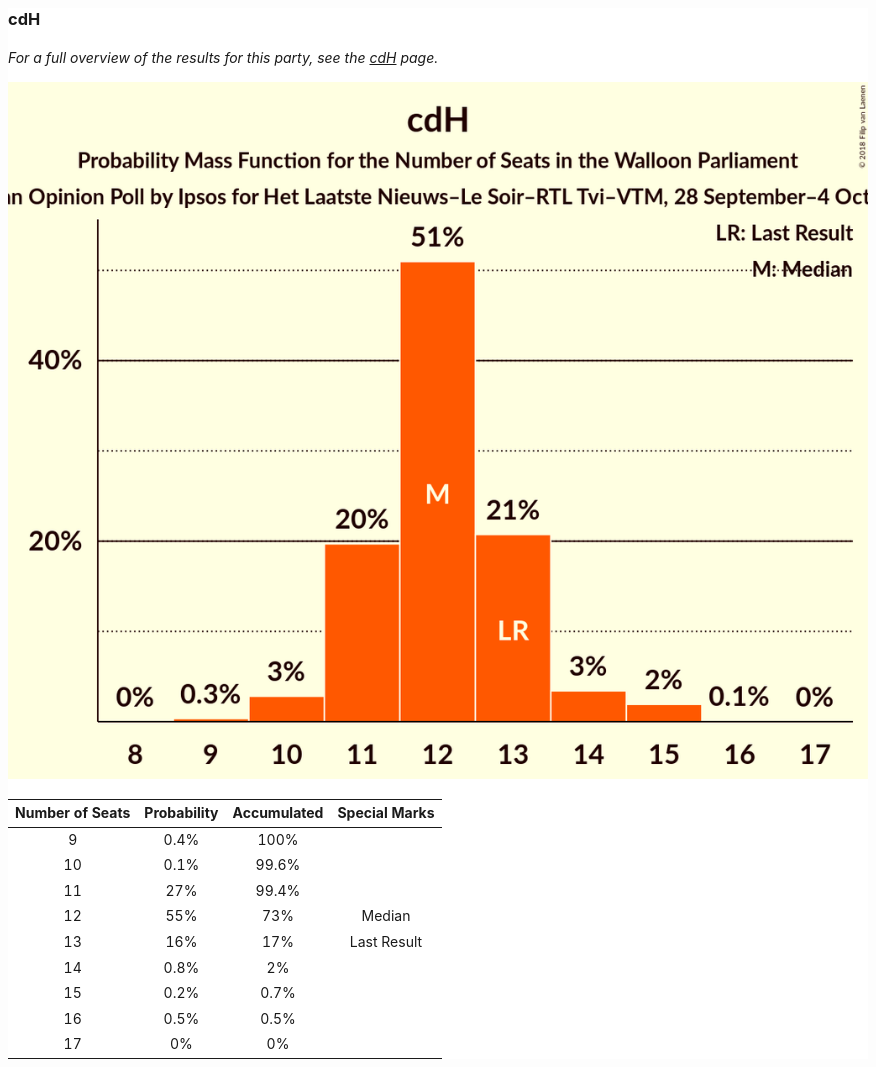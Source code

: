 ### cdH

*For a full overview of the results for this party, see the [cdH](party-cdh.html) page.*

![Graph with seats probability mass function not yet produced](2015-10-04-Ipsos-seats-pmf-cdh.png "Seats Probability Mass Function")

| Number of Seats | Probability | Accumulated | Special Marks |
|:---------------:|:-----------:|:-----------:|:-------------:|
| 9 | 0.4% | 100% |  |
| 10 | 0.1% | 99.6% |  |
| 11 | 27% | 99.4% |  |
| 12 | 55% | 73% | Median |
| 13 | 16% | 17% | Last Result |
| 14 | 0.8% | 2% |  |
| 15 | 0.2% | 0.7% |  |
| 16 | 0.5% | 0.5% |  |
| 17 | 0% | 0% |  |
